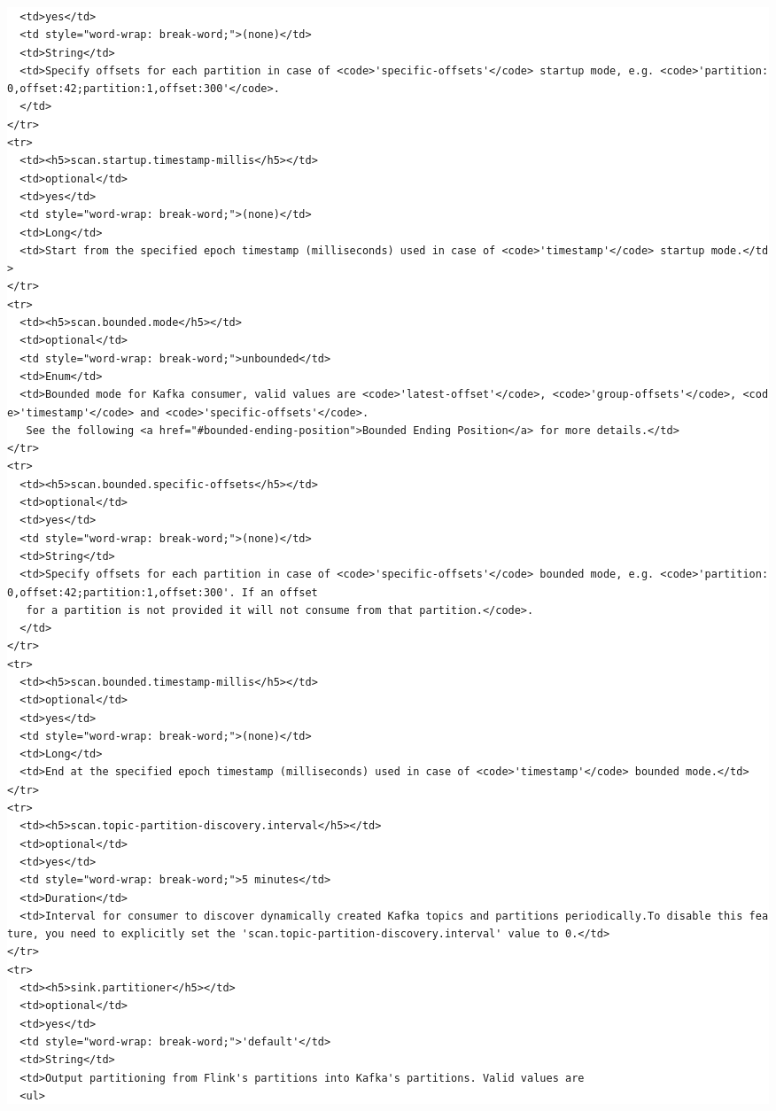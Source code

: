       <td>yes</td>
      <td style="word-wrap: break-word;">(none)</td>
      <td>String</td>
      <td>Specify offsets for each partition in case of <code>'specific-offsets'</code> startup mode, e.g. <code>'partition:0,offset:42;partition:1,offset:300'</code>.
      </td>
    </tr>
    <tr>
      <td><h5>scan.startup.timestamp-millis</h5></td>
      <td>optional</td>
      <td>yes</td>
      <td style="word-wrap: break-word;">(none)</td>
      <td>Long</td>
      <td>Start from the specified epoch timestamp (milliseconds) used in case of <code>'timestamp'</code> startup mode.</td>
    </tr>
    <tr>
      <td><h5>scan.bounded.mode</h5></td>
      <td>optional</td>
      <td style="word-wrap: break-word;">unbounded</td>
      <td>Enum</td>
      <td>Bounded mode for Kafka consumer, valid values are <code>'latest-offset'</code>, <code>'group-offsets'</code>, <code>'timestamp'</code> and <code>'specific-offsets'</code>.
       See the following <a href="#bounded-ending-position">Bounded Ending Position</a> for more details.</td>
    </tr>
    <tr>
      <td><h5>scan.bounded.specific-offsets</h5></td>
      <td>optional</td>
      <td>yes</td>
      <td style="word-wrap: break-word;">(none)</td>
      <td>String</td>
      <td>Specify offsets for each partition in case of <code>'specific-offsets'</code> bounded mode, e.g. <code>'partition:0,offset:42;partition:1,offset:300'. If an offset
       for a partition is not provided it will not consume from that partition.</code>.
      </td>
    </tr>
    <tr>
      <td><h5>scan.bounded.timestamp-millis</h5></td>
      <td>optional</td>
      <td>yes</td>
      <td style="word-wrap: break-word;">(none)</td>
      <td>Long</td>
      <td>End at the specified epoch timestamp (milliseconds) used in case of <code>'timestamp'</code> bounded mode.</td>
    </tr>
    <tr>
      <td><h5>scan.topic-partition-discovery.interval</h5></td>
      <td>optional</td>
      <td>yes</td>
      <td style="word-wrap: break-word;">5 minutes</td>
      <td>Duration</td>
      <td>Interval for consumer to discover dynamically created Kafka topics and partitions periodically.To disable this feature, you need to explicitly set the 'scan.topic-partition-discovery.interval' value to 0.</td>
    </tr>
    <tr>
      <td><h5>sink.partitioner</h5></td>
      <td>optional</td>
      <td>yes</td>
      <td style="word-wrap: break-word;">'default'</td>
      <td>String</td>
      <td>Output partitioning from Flink's partitions into Kafka's partitions. Valid values are
      <ul>